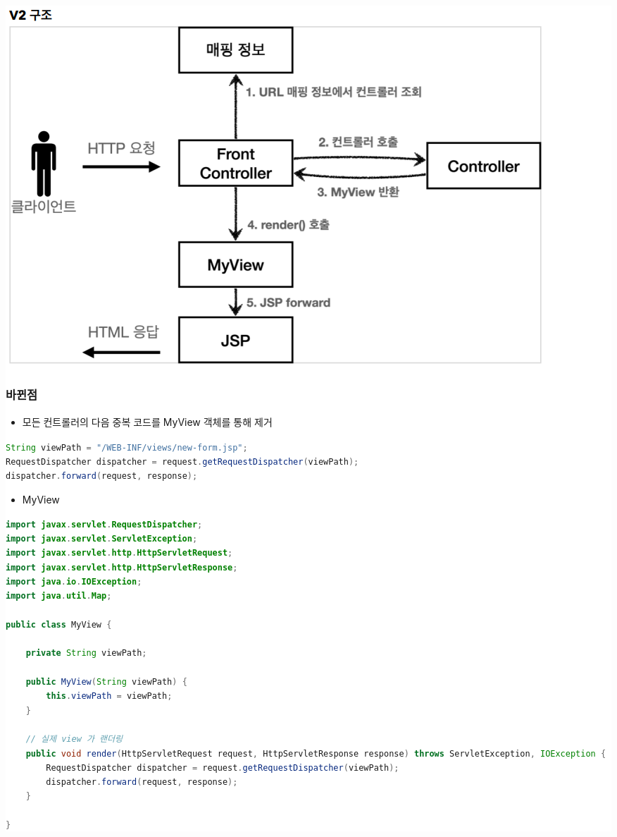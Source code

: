 ![](./image/v2_structure.png)

 ### 바뀐점

- 모든 컨트롤러의 다음 중복 코드를 MyView 객체를 통해 제거

```java
String viewPath = "/WEB-INF/views/new-form.jsp";
RequestDispatcher dispatcher = request.getRequestDispatcher(viewPath);
dispatcher.forward(request, response);
```



- MyView

```java
import javax.servlet.RequestDispatcher;
import javax.servlet.ServletException;
import javax.servlet.http.HttpServletRequest;
import javax.servlet.http.HttpServletResponse;
import java.io.IOException;
import java.util.Map;

public class MyView {

    private String viewPath;

    public MyView(String viewPath) {
        this.viewPath = viewPath;
    }

    // 실제 view 가 랜더링
    public void render(HttpServletRequest request, HttpServletResponse response) throws ServletException, IOException {
        RequestDispatcher dispatcher = request.getRequestDispatcher(viewPath);
        dispatcher.forward(request, response);
    }

}
```